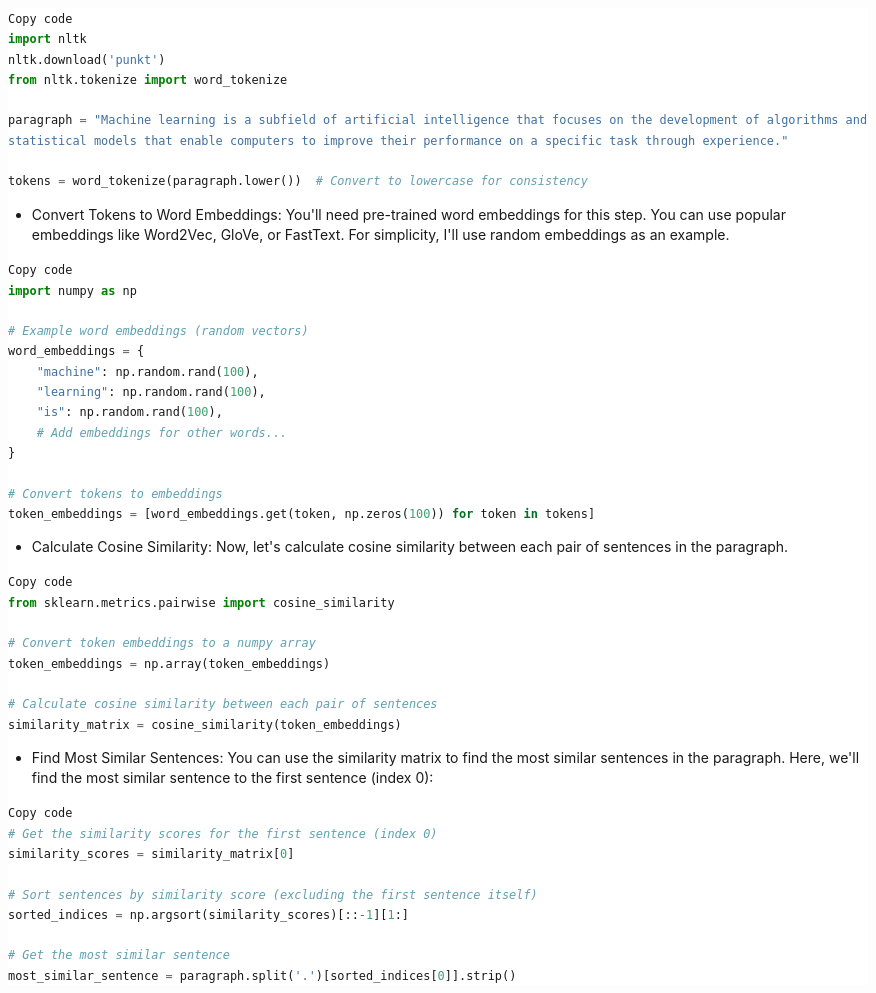 ```python
Copy code
import nltk
nltk.download('punkt')
from nltk.tokenize import word_tokenize

paragraph = "Machine learning is a subfield of artificial intelligence that focuses on the development of algorithms and statistical models that enable computers to improve their performance on a specific task through experience."

tokens = word_tokenize(paragraph.lower())  # Convert to lowercase for consistency

```
- Convert Tokens to Word Embeddings:
You'll need pre-trained word embeddings for this step. You can use popular embeddings like Word2Vec, GloVe, or FastText. For simplicity, I'll use random embeddings as an example.

```python
Copy code
import numpy as np

# Example word embeddings (random vectors)
word_embeddings = {
    "machine": np.random.rand(100),
    "learning": np.random.rand(100),
    "is": np.random.rand(100),
    # Add embeddings for other words...
}

# Convert tokens to embeddings
token_embeddings = [word_embeddings.get(token, np.zeros(100)) for token in tokens]

```
- Calculate Cosine Similarity:
Now, let's calculate cosine similarity between each pair of sentences in the paragraph.

```python
Copy code
from sklearn.metrics.pairwise import cosine_similarity

# Convert token embeddings to a numpy array
token_embeddings = np.array(token_embeddings)

# Calculate cosine similarity between each pair of sentences
similarity_matrix = cosine_similarity(token_embeddings)

```
- Find Most Similar Sentences:
You can use the similarity matrix to find the most similar sentences in the paragraph. Here, we'll find the most similar sentence to the first sentence (index 0):

```python
Copy code
# Get the similarity scores for the first sentence (index 0)
similarity_scores = similarity_matrix[0]

# Sort sentences by similarity score (excluding the first sentence itself)
sorted_indices = np.argsort(similarity_scores)[::-1][1:]

# Get the most similar sentence
most_similar_sentence = paragraph.split('.')[sorted_indices[0]].strip()

```

